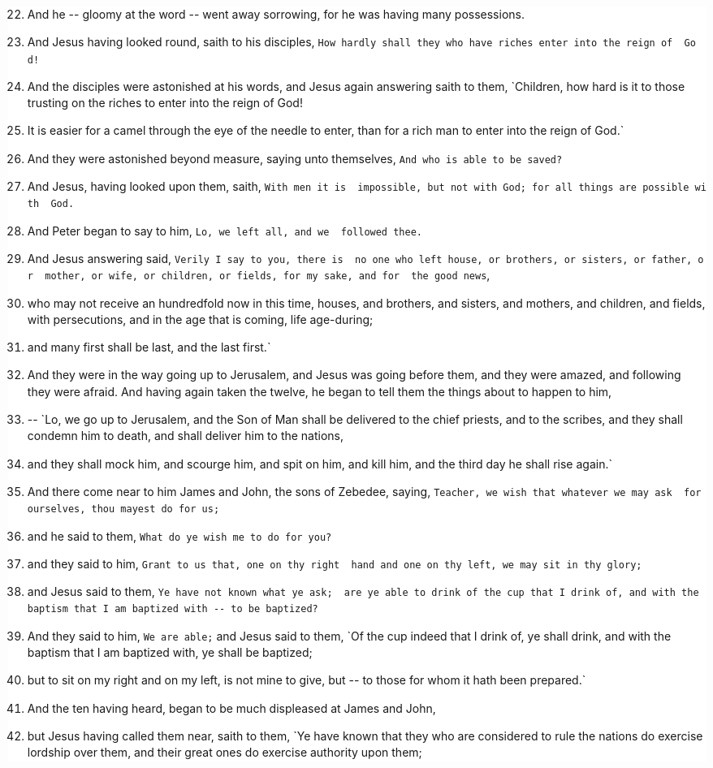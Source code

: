 22. And he -- gloomy at the word -- went away sorrowing, for  he was having many possessions.

23. And Jesus having looked round, saith to his disciples,  `How hardly shall they who have riches enter into the reign of  God!`

24. And the disciples were astonished at his words, and Jesus  again answering saith to them, `Children, how hard is it to  those trusting on the riches to enter into the reign of God!

25. It is easier for a camel through the eye of the needle to  enter, than for a rich man to enter into the reign of God.`

26. And they were astonished beyond measure, saying unto  themselves, `And who is able to be saved?`

27. And Jesus, having looked upon them, saith, `With men it is  impossible, but not with God; for all things are possible with  God.`

28. And Peter began to say to him, `Lo, we left all, and we  followed thee.`

29. And Jesus answering said, `Verily I say to you, there is  no one who left house, or brothers, or sisters, or father, or  mother, or wife, or children, or fields, for my sake, and for  the good news`,

30. who may not receive an hundredfold now in this time,  houses, and brothers, and sisters, and mothers, and children,  and fields, with persecutions, and in the age that is coming,  life age-during;

31. and many first shall be last, and the last first.`

32. And they were in the way going up to Jerusalem, and Jesus  was going before them, and they were amazed, and following  they were afraid. And having again taken the twelve, he began  to tell them the things about to happen to him,

33. -- `Lo, we go up to Jerusalem, and the Son of Man shall be  delivered to the chief priests, and to the scribes, and they  shall condemn him to death, and shall deliver him to the  nations,

34. and they shall mock him, and scourge him, and spit on him,  and kill him, and the third day he shall rise again.`

35. And there come near to him James and John, the sons of  Zebedee, saying, `Teacher, we wish that whatever we may ask  for ourselves, thou mayest do for us;`

36. and he said to them, `What do ye wish me to do for you?`

37. and they said to him, `Grant to us that, one on thy right  hand and one on thy left, we may sit in thy glory;`

38. and Jesus said to them, `Ye have not known what ye ask;  are ye able to drink of the cup that I drink of, and with the  baptism that I am baptized with -- to be baptized?`

39. And they said to him, `We are able;` and Jesus said to  them, `Of the cup indeed that I drink of, ye shall drink, and  with the baptism that I am baptized with, ye shall be  baptized;

40. but to sit on my right and on my left, is not mine to  give, but -- to those for whom it hath been prepared.`

41. And the ten having heard, began to be much displeased at  James and John,

42. but Jesus having called them near, saith to them, `Ye have  known that they who are considered to rule the nations do  exercise lordship over them, and their great ones do exercise  authority upon them;
